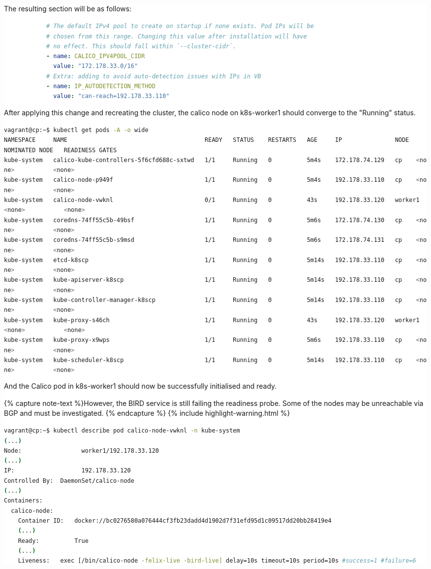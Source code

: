 The resulting section will be as follows:
```yaml
            # The default IPv4 pool to create on startup if none exists. Pod IPs will be
            # chosen from this range. Changing this value after installation will have
            # no effect. This should fall within `--cluster-cidr`.
            - name: CALICO_IPV4POOL_CIDR
              value: "172.178.33.0/16"
            # Extra: adding to avoid auto-detection issues with IPs in VB
            - name: IP_AUTODETECTION_METHOD
              value: "can-reach=192.178.33.110"
```


After applying this change and recreating the cluster, the calico node on k8s-worker1 should converge to the "Running" status.

```bash
vagrant@cp:~$ kubectl get pods -A -o wide
NAMESPACE     NAME                                       READY   STATUS    RESTARTS   AGE     IP               NODE     NOMINATED NODE   READINESS GATES
kube-system   calico-kube-controllers-5f6cfd688c-sxtwd   1/1     Running   0          5m4s    172.178.74.129   cp    <none>           <none>
kube-system   calico-node-p949f                          1/1     Running   0          5m4s    192.178.33.110   cp    <none>           <none>
kube-system   calico-node-vwknl                          0/1     Running   0          43s     192.178.33.120   worker1   <none>           <none>
kube-system   coredns-74ff55c5b-49bsf                    1/1     Running   0          5m6s    172.178.74.130   cp    <none>           <none>
kube-system   coredns-74ff55c5b-s9msd                    1/1     Running   0          5m6s    172.178.74.131   cp    <none>           <none>
kube-system   etcd-k8scp                                 1/1     Running   0          5m14s   192.178.33.110   cp    <none>           <none>
kube-system   kube-apiserver-k8scp                       1/1     Running   0          5m14s   192.178.33.110   cp    <none>           <none>
kube-system   kube-controller-manager-k8scp              1/1     Running   0          5m14s   192.178.33.110   cp    <none>           <none>
kube-system   kube-proxy-s46ch                           1/1     Running   0          43s     192.178.33.120   worker1   <none>           <none>
kube-system   kube-proxy-x9wps                           1/1     Running   0          5m6s    192.178.33.110   cp    <none>           <none>
kube-system   kube-scheduler-k8scp                       1/1     Running   0          5m14s   192.178.33.110   cp    <none>           <none>
```

And the Calico pod in k8s-worker1 should now be successfully initialised and ready.

{% capture note-text %}However, the BIRD service is still failing the readiness probe. Some of the nodes may be unreachable via BGP and must be investigated.
{% endcapture %}
{% include highlight-warning.html %}

```bash
vagrant@cp:~$ kubectl describe pod calico-node-vwknl -n kube-system
(...)
Node:                 worker1/192.178.33.120
(...)
IP:                   192.178.33.120
Controlled By:  DaemonSet/calico-node
(...)
Containers:
  calico-node:
    Container ID:   docker://bc0276580a076444cf3fb23dadd4d1902d7f31efd95d1c09517dd20bb28419e4
    (...)
    Ready:          True
    (...)
    Liveness:   exec [/bin/calico-node -felix-live -bird-live] delay=10s timeout=10s period=10s #success=1 #failure=6
```